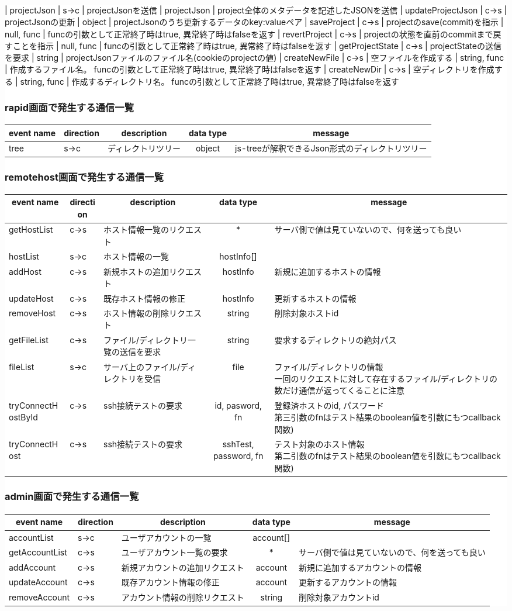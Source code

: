 | projectJson       | s->c      | projectJsonを送信                             | projectJson  | project全体のメタデータを記述したJSONを送信
| updateProjectJson | c->s      | projectJsonの更新                             | object       | projectJsonのうち更新するデータのkey:valueペア
| saveProject       | c->s      | projectのsave(commit)を指示                   | null, func   | funcの引数として正常終了時はtrue, 異常終了時はfalseを返す
| revertProject     | c->s      | projectの状態を直前のcommitまで戻すことを指示 | null, func   | funcの引数として正常終了時はtrue, 異常終了時はfalseを返す
| getProjectState   | c->s      | projectStateの送信を要求                      | string       | projectJsonファイルのファイル名(cookieのprojectの値)
| createNewFile     | c->s      | 空ファイルを作成する                          | string, func | 作成するファイル名。 funcの引数として正常終了時はtrue, 異常終了時はfalseを返す
| createNewDir      | c->s      | 空ディレクトリを作成する                      | string, func | 作成するディレクトリ名。 funcの引数として正常終了時はtrue, 異常終了時はfalseを返す


### rapid画面で発生する通信一覧
| event name      | direction | description                                         | data type | message
|-----------------|-----------|-----------------------------------------------------|:---------:|------------------------
| tree            | s->c      | ディレクトリツリー                                  | object    | js-treeが解釈できるJson形式のディレクトリツリー

### remotehost画面で発生する通信一覧
| event name           | direction   | description                                           | data type             | message
|----------------------|-------------|-------------------------------------------------------|:---------------------:|-------------------------
| getHostList          | c->s        | ホスト情報一覧のリクエスト                            | *                     | サーバ側で値は見ていないので、何を送っても良い
| hostList             | s->c        | ホスト情報の一覧                                      | hostInfo[]            |
| addHost              | c->s        | 新規ホストの追加リクエスト                            | hostInfo              | 新規に追加するホストの情報
| updateHost           | c->s        | 既存ホスト情報の修正                                  | hostInfo              | 更新するホストの情報
| removeHost           | c->s        | ホスト情報の削除リクエスト                            | string                | 削除対象ホストid
| getFileList          | c->s        | ファイル/ディレクトリ一覧の送信を要求                 | string                | 要求するディレクトリの絶対パス
| fileList             | s->c        | サーバ上のファイル/ディレクトリを受信                 | file                  | ファイル/ディレクトリの情報<br>一回のリクエストに対して存在するファイル/ディレクトリの数だけ通信が返ってくることに注意
| tryConnectHostById   | c->s        | ssh接続テストの要求                                   | id, pasword, fn       | 登録済ホストのid, パスワード<br>第三引数のfnはテスト結果のboolean値を引数にもつcallback関数)
| tryConnectHost       | c->s        | ssh接続テストの要求                                   | sshTest, password, fn | テスト対象のホスト情報<br>第二引数のfnはテスト結果のboolean値を引数にもつcallback関数)

### admin画面で発生する通信一覧
| event name     | direction | description                                         | data type | message
|----------------|-----------|-----------------------------------------------------|:---------:|------------------------
| accountList    | s->c      | ユーザアカウントの一覧                              | account[] | 
| getAccountList | c->s      | ユーザアカウント一覧の要求                          | *         | サーバ側で値は見ていないので、何を送っても良い
| addAccount     | c->s      | 新規アカウントの追加リクエスト                      | account   | 新規に追加するアカウントの情報
| updateAccount  | c->s      | 既存アカウント情報の修正                            | account   | 更新するアカウントの情報
| removeAccount  | c->s      | アカウント情報の削除リクエスト                      | string    | 削除対象アカウントid

